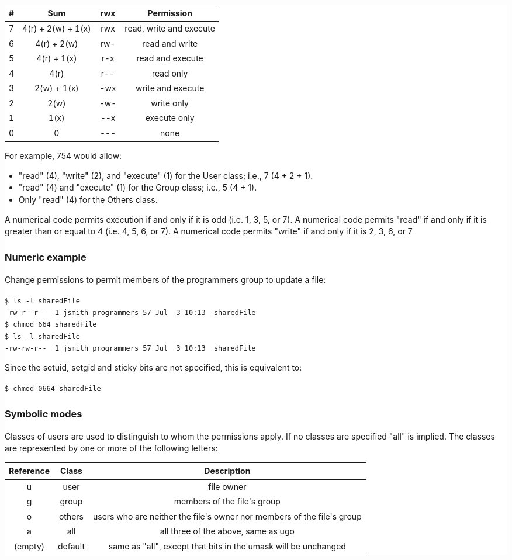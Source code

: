 | # | Sum | rwx | Permission |
| :-: | :-: | :-: | :-: |
| 7 | 4(r) + 2(w) + 1(x) | rwx | read, write and execute |
| 6 | 4(r) + 2(w) | rw- | read and write |
| 5 | 4(r)        + 1(x) | r-x | read and execute |
| 4 | 4(r) | r-- | read only |
| 3 |        2(w) + 1(x) | -wx | write and execute |
| 2 |        2(w)	 | -w- | write only |
| 1 |               1(x) | --x | execute only |
| 0 |  0 | --- | none |

For example, 754 would allow:

* "read" (4), "write" (2), and "execute" (1) for the User class; i.e., 7 (4 + 2 + 1).
* "read" (4) and "execute" (1) for the Group class; i.e., 5 (4 + 1).
* Only "read" (4) for the Others class.

A numerical code permits execution if and only if it is odd (i.e. 1, 3, 5, or 7). A numerical code permits "read" if and only if it is greater than or equal to 4 (i.e. 4, 5, 6, or 7). A numerical code permits "write" if and only if it is 2, 3, 6, or 7


### Numeric example
Change permissions to permit members of the programmers group to update a file:
```
$ ls -l sharedFile
-rw-r--r--  1 jsmith programmers 57 Jul  3 10:13  sharedFile
$ chmod 664 sharedFile
$ ls -l sharedFile
-rw-rw-r--  1 jsmith programmers 57 Jul  3 10:13  sharedFile
```

Since the setuid, setgid and sticky bits are not specified, this is equivalent to:
```
$ chmod 0664 sharedFile
```

### Symbolic modes

Classes of users are used to distinguish to whom the permissions apply. If no classes are specified "all" is implied. The classes are represented by one or more of the following letters:

| Reference |	Class |	Description |
| :-: | :-: | :-: | 
| u |	user |	file owner |
| g |	group	| members of the file's group |
| o |	others |	users who are neither the file's owner nor members of the file's group |
| a |	all |	all three of the above, same as ugo |
| (empty) |	default |	same as "all", except that bits in the umask will be unchanged |

